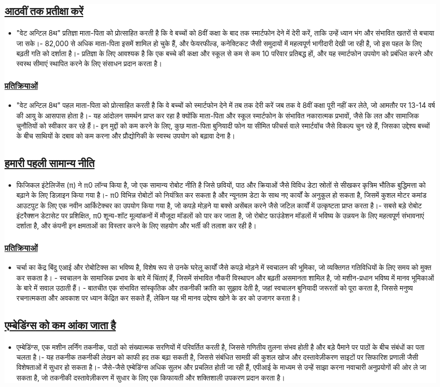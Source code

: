 ## [आठवीं तक प्रतीक्षा करें](https://www.waituntil8th.org)

- \"वेट अन्टिल 8थ\" प्रतिज्ञा माता-पिता को प्रोत्साहित करती है कि वे बच्चों को 8वीं कक्षा के बाद तक स्मार्टफोन देने में देरी करें, ताकि उन्हें ध्यान भंग और संभावित खतरों से बचाया जा सके।- 82,000 से अधिक माता-पिता इसमें शामिल हो चुके हैं, और फेयरफील्ड, कनेक्टिकट जैसी समुदायों में महत्वपूर्ण भागीदारी देखी जा रही है, जो इस पहल के लिए बढ़ती गति को दर्शाता है।- प्रतिज्ञा के लिए आवश्यक है कि एक बच्चे की कक्षा और स्कूल से कम से कम 10 परिवार प्रतिबद्ध हों, और यह स्मार्टफोन उपयोग को प्रबंधित करने और स्वस्थ सीमाएं स्थापित करने के लिए संसाधन प्रदान करता है।

### [प्रतिक्रियाओं](https://news.ycombinator.com/item?id=42011193)

- \"वेट अन्टिल 8थ\" पहल माता-पिता को प्रोत्साहित करती है कि वे बच्चों को स्मार्टफोन देने में तब तक देरी करें जब तक वे 8वीं कक्षा पूरी नहीं कर लेते, जो आमतौर पर 13-14 वर्ष की आयु के आसपास होता है।- यह आंदोलन समर्थन प्राप्त कर रहा है क्योंकि माता-पिता और स्कूल स्मार्टफोन के संभावित नकारात्मक प्रभावों, जैसे कि लत और सामाजिक चुनौतियों को स्वीकार कर रहे हैं।- इन मुद्दों को कम करने के लिए, कुछ माता-पिता बुनियादी फोन या सीमित फीचर्स वाले स्मार्टवॉच जैसे विकल्प चुन रहे हैं, जिसका उद्देश्य बच्चों के बीच साथियों के दबाव को कम करना और प्रौद्योगिकी के स्वस्थ उपयोग को बढ़ावा देना है।

## [हमारी पहली सामान्य नीति](https://www.physicalintelligence.company/blog/pi0?blog)

- फिजिकल इंटेलिजेंस (π) ने π0 लॉन्च किया है, जो एक सामान्य रोबोट नीति है जिसे छवियों, पाठ और क्रियाओं जैसे विविध डेटा स्रोतों से सीखकर कृत्रिम भौतिक बुद्धिमत्ता को बढ़ाने के लिए डिज़ाइन किया गया है।- π0 विभिन्न रोबोटों को नियंत्रित कर सकता है और न्यूनतम डेटा के साथ नए कार्यों के अनुकूल हो सकता है, जिसमें कुशल मोटर कमांड आउटपुट के लिए एक नवीन आर्किटेक्चर का उपयोग किया गया है, जो कपड़े मोड़ने या बक्से असेंबल करने जैसे जटिल कार्यों में उत्कृष्टता प्राप्त करता है।- सबसे बड़े रोबोट इंटरैक्शन डेटासेट पर प्रशिक्षित, π0 शून्य-शॉट मूल्यांकनों में मौजूदा मॉडलों को पार कर जाता है, जो रोबोट फाउंडेशन मॉडलों में भविष्य के उन्नयन के लिए महत्वपूर्ण संभावनाएं दर्शाता है, और कंपनी इन क्षमताओं का विस्तार करने के लिए सहयोग और भर्ती की तलाश कर रही है।

### [प्रतिक्रियाओं](https://news.ycombinator.com/item?id=42011770)

- चर्चा का केंद्र बिंदु एआई और रोबोटिक्स का भविष्य है, विशेष रूप से उनके घरेलू कार्यों जैसे कपड़े मोड़ने में स्वचालन की भूमिका, जो व्यक्तिगत गतिविधियों के लिए समय को मुक्त कर सकता है। - स्वचालन के सामाजिक प्रभाव के बारे में चिंताएं हैं, जिसमें संभावित नौकरी विस्थापन और बढ़ती असमानता शामिल है, जो मशीन-प्रधान भविष्य में मानव भूमिकाओं के बारे में सवाल उठाती हैं। - बातचीत एक संभावित सांस्कृतिक और तकनीकी क्रांति का सुझाव देती है, जहां स्वचालन बुनियादी जरूरतों को पूरा करता है, जिससे मनुष्य रचनात्मकता और अवकाश पर ध्यान केंद्रित कर सकते हैं, लेकिन यह भी मानव उद्देश्य खोने के डर को उजागर करता है।

## [एम्बेडिंग्स को कम आंका जाता है](https://technicalwriting.dev/data/embeddings.html)

- एम्बेडिंग्स, एक मशीन लर्निंग तकनीक, पाठों को संख्यात्मक सरणियों में परिवर्तित करती है, जिससे गणितीय तुलना संभव होती है और बड़े पैमाने पर पाठों के बीच संबंधों का पता चलता है।- यह तकनीक तकनीकी लेखन को काफी हद तक बढ़ा सकती है, जिससे संबंधित सामग्री की कुशल खोज और दस्तावेज़ीकरण साइटों पर सिफारिश प्रणाली जैसी विशेषताओं में सुधार हो सकता है।- जैसे-जैसे एम्बेडिंग्स अधिक सुलभ और प्रचलित होती जा रही हैं, एपीआई के माध्यम से उन्हें साझा करना नवाचारी अनुप्रयोगों की ओर ले जा सकता है, जो तकनीकी दस्तावेज़ीकरण में सुधार के लिए एक किफायती और शक्तिशाली उपकरण प्रदान करता है।
